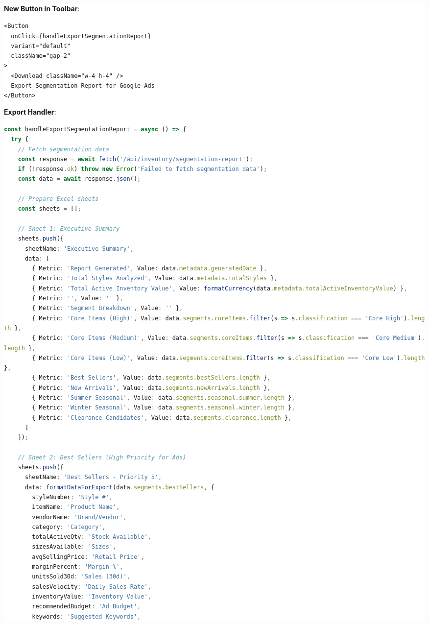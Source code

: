 **New Button in Toolbar**:
```tsx
<Button
  onClick={handleExportSegmentationReport}
  variant="default"
  className="gap-2"
>
  <Download className="w-4 h-4" />
  Export Segmentation Report for Google Ads
</Button>
```

**Export Handler**:
```typescript
const handleExportSegmentationReport = async () => {
  try {
    // Fetch segmentation data
    const response = await fetch('/api/inventory/segmentation-report');
    if (!response.ok) throw new Error('Failed to fetch segmentation data');
    const data = await response.json();

    // Prepare Excel sheets
    const sheets = [];

    // Sheet 1: Executive Summary
    sheets.push({
      sheetName: 'Executive Summary',
      data: [
        { Metric: 'Report Generated', Value: data.metadata.generatedDate },
        { Metric: 'Total Styles Analyzed', Value: data.metadata.totalStyles },
        { Metric: 'Total Active Inventory Value', Value: formatCurrency(data.metadata.totalActiveInventoryValue) },
        { Metric: '', Value: '' },
        { Metric: 'Segment Breakdown', Value: '' },
        { Metric: 'Core Items (High)', Value: data.segments.coreItems.filter(s => s.classification === 'Core High').length },
        { Metric: 'Core Items (Medium)', Value: data.segments.coreItems.filter(s => s.classification === 'Core Medium').length },
        { Metric: 'Core Items (Low)', Value: data.segments.coreItems.filter(s => s.classification === 'Core Low').length },
        { Metric: 'Best Sellers', Value: data.segments.bestSellers.length },
        { Metric: 'New Arrivals', Value: data.segments.newArrivals.length },
        { Metric: 'Summer Seasonal', Value: data.segments.seasonal.summer.length },
        { Metric: 'Winter Seasonal', Value: data.segments.seasonal.winter.length },
        { Metric: 'Clearance Candidates', Value: data.segments.clearance.length },
      ]
    });

    // Sheet 2: Best Sellers (High Priority for Ads)
    sheets.push({
      sheetName: 'Best Sellers - Priority 5',
      data: formatDataForExport(data.segments.bestSellers, {
        styleNumber: 'Style #',
        itemName: 'Product Name',
        vendorName: 'Brand/Vendor',
        category: 'Category',
        totalActiveQty: 'Stock Available',
        sizesAvailable: 'Sizes',
        avgSellingPrice: 'Retail Price',
        marginPercent: 'Margin %',
        unitsSold30d: 'Sales (30d)',
        salesVelocity: 'Daily Sales Rate',
        inventoryValue: 'Inventory Value',
        recommendedBudget: 'Ad Budget',
        keywords: 'Suggested Keywords',
```